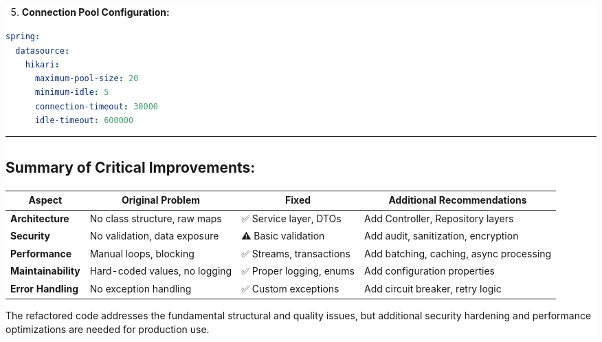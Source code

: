 5. **Connection Pool Configuration:**
```yaml
spring:
  datasource:
    hikari:
      maximum-pool-size: 20
      minimum-idle: 5
      connection-timeout: 30000
      idle-timeout: 600000
```

---

## **Summary of Critical Improvements:**

| **Aspect** | **Original Problem** | **Fixed** | **Additional Recommendations** |
|------------|---------------------|-----------|--------------------------------|
| **Architecture** | No class structure, raw maps | ✅ Service layer, DTOs | Add Controller, Repository layers |
| **Security** | No validation, data exposure | ⚠️ Basic validation | Add audit, sanitization, encryption |
| **Performance** | Manual loops, blocking | ✅ Streams, transactions | Add batching, caching, async processing |
| **Maintainability** | Hard-coded values, no logging | ✅ Proper logging, enums | Add configuration properties |
| **Error Handling** | No exception handling | ✅ Custom exceptions | Add circuit breaker, retry logic |

The refactored code addresses the fundamental structural and quality issues, but additional security hardening and performance optimizations are needed for production use.